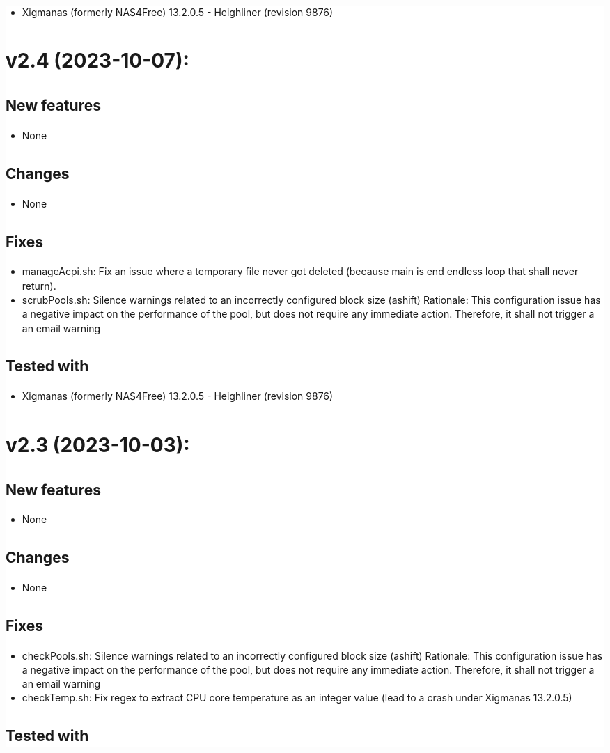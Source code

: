 - Xigmanas (formerly NAS4Free) 13.2.0.5 - Heighliner (revision 9876)


v2.4 (2023-10-07):
====

New features
------------

- None

Changes
-------

- None

Fixes
-----

- manageAcpi.sh: Fix an issue where a temporary file never got deleted (because main is end endless loop that shall never return).
- scrubPools.sh: Silence warnings related to an incorrectly configured block size (ashift)
  Rationale: This configuration issue has a negative impact on the performance of the pool, but does not require any immediate action.
  Therefore, it shall not trigger a an email warning

Tested with
-----------

- Xigmanas (formerly NAS4Free) 13.2.0.5 - Heighliner (revision 9876)


v2.3 (2023-10-03):
====

New features
------------

- None

Changes
-------

- None

Fixes
-----

- checkPools.sh: Silence warnings related to an incorrectly configured block size (ashift)
  Rationale: This configuration issue has a negative impact on the performance of the pool, but does not require any immediate action.
  Therefore, it shall not trigger a an email warning
- checkTemp.sh: Fix regex to extract CPU core temperature as an integer value (lead to a crash under Xigmanas 13.2.0.5)

Tested with
-----------
